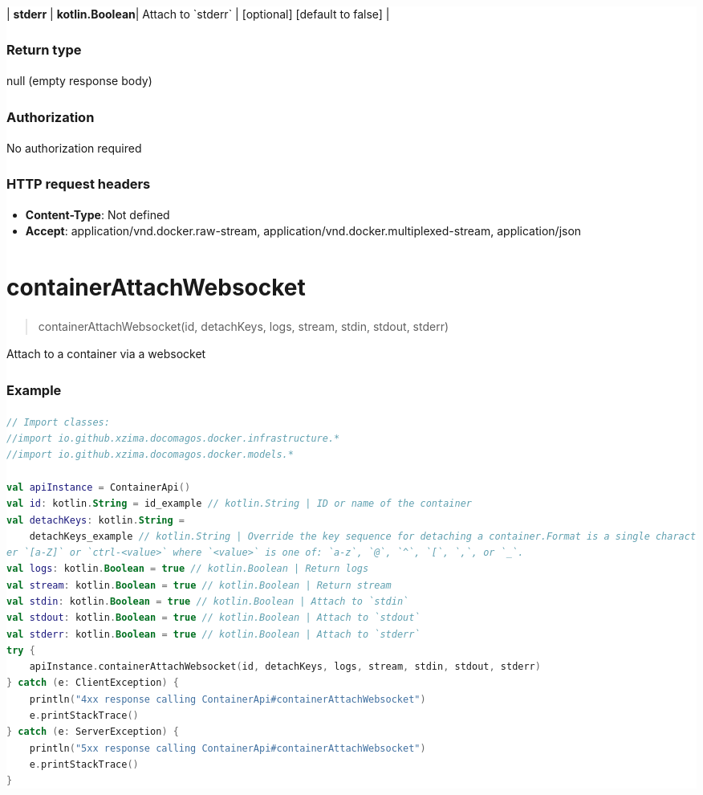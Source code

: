| **stderr** | **kotlin.Boolean**| Attach to &#x60;stderr&#x60; | [optional] [default to false] |

### Return type

null (empty response body)

### Authorization

No authorization required

### HTTP request headers

- **Content-Type**: Not defined
- **Accept**: application/vnd.docker.raw-stream, application/vnd.docker.multiplexed-stream, application/json

<a id="containerAttachWebsocket"></a>

# **containerAttachWebsocket**

> containerAttachWebsocket(id, detachKeys, logs, stream, stdin, stdout, stderr)

Attach to a container via a websocket

### Example

```kotlin
// Import classes:
//import io.github.xzima.docomagos.docker.infrastructure.*
//import io.github.xzima.docomagos.docker.models.*

val apiInstance = ContainerApi()
val id: kotlin.String = id_example // kotlin.String | ID or name of the container
val detachKeys: kotlin.String =
    detachKeys_example // kotlin.String | Override the key sequence for detaching a container.Format is a single character `[a-Z]` or `ctrl-<value>` where `<value>` is one of: `a-z`, `@`, `^`, `[`, `,`, or `_`. 
val logs: kotlin.Boolean = true // kotlin.Boolean | Return logs
val stream: kotlin.Boolean = true // kotlin.Boolean | Return stream
val stdin: kotlin.Boolean = true // kotlin.Boolean | Attach to `stdin`
val stdout: kotlin.Boolean = true // kotlin.Boolean | Attach to `stdout`
val stderr: kotlin.Boolean = true // kotlin.Boolean | Attach to `stderr`
try {
    apiInstance.containerAttachWebsocket(id, detachKeys, logs, stream, stdin, stdout, stderr)
} catch (e: ClientException) {
    println("4xx response calling ContainerApi#containerAttachWebsocket")
    e.printStackTrace()
} catch (e: ServerException) {
    println("5xx response calling ContainerApi#containerAttachWebsocket")
    e.printStackTrace()
}
```
